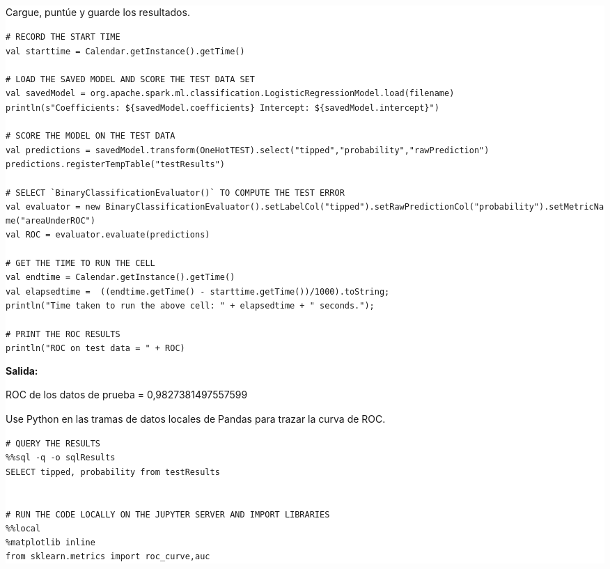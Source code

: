Cargue, puntúe y guarde los resultados.

    # RECORD THE START TIME
    val starttime = Calendar.getInstance().getTime()

    # LOAD THE SAVED MODEL AND SCORE THE TEST DATA SET
    val savedModel = org.apache.spark.ml.classification.LogisticRegressionModel.load(filename)
    println(s"Coefficients: ${savedModel.coefficients} Intercept: ${savedModel.intercept}")

    # SCORE THE MODEL ON THE TEST DATA
    val predictions = savedModel.transform(OneHotTEST).select("tipped","probability","rawPrediction")
    predictions.registerTempTable("testResults")

    # SELECT `BinaryClassificationEvaluator()` TO COMPUTE THE TEST ERROR
    val evaluator = new BinaryClassificationEvaluator().setLabelCol("tipped").setRawPredictionCol("probability").setMetricName("areaUnderROC")
    val ROC = evaluator.evaluate(predictions)

    # GET THE TIME TO RUN THE CELL
    val endtime = Calendar.getInstance().getTime()
    val elapsedtime =  ((endtime.getTime() - starttime.getTime())/1000).toString;
    println("Time taken to run the above cell: " + elapsedtime + " seconds.");

    # PRINT THE ROC RESULTS
    println("ROC on test data = " + ROC)


**Salida:**

ROC de los datos de prueba = 0,9827381497557599

Use Python en las tramas de datos locales de Pandas para trazar la curva de ROC.

    # QUERY THE RESULTS
    %%sql -q -o sqlResults
    SELECT tipped, probability from testResults


    # RUN THE CODE LOCALLY ON THE JUPYTER SERVER AND IMPORT LIBRARIES
    %%local
    %matplotlib inline
    from sklearn.metrics import roc_curve,auc
